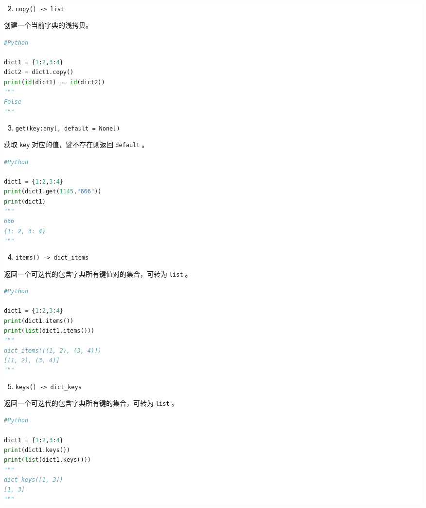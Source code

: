 2. `copy() -> list`

创建一个当前字典的浅拷贝。

```python
#Python

dict1 = {1:2,3:4}
dict2 = dict1.copy()
print(id(dict1) == id(dict2))
"""
False
"""
```

3. `get(key:any[, default = None])`

获取 `key` 对应的值，键不存在则返回 `default` 。

```python
#Python

dict1 = {1:2,3:4}
print(dict1.get(1145,"666"))
print(dict1)
"""
666
{1: 2, 3: 4}
"""
```

4. `items() -> dict_items`

返回一个可迭代的包含字典所有键值对的集合，可转为 `list` 。

```python
#Python

dict1 = {1:2,3:4}
print(dict1.items())
print(list(dict1.items()))
"""
dict_items([(1, 2), (3, 4)])
[(1, 2), (3, 4)]
"""
```

5. `keys() -> dict_keys`

返回一个可迭代的包含字典所有键的集合，可转为 `list` 。

```python
#Python

dict1 = {1:2,3:4}
print(dict1.keys())
print(list(dict1.keys()))
"""
dict_keys([1, 3])
[1, 3]
"""
```
